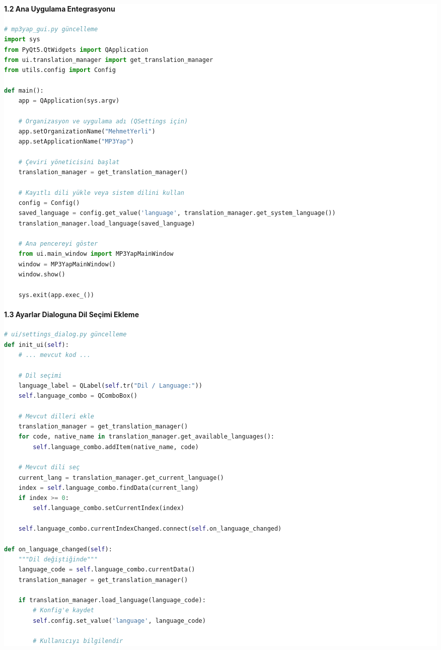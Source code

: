 #### 1.2 Ana Uygulama Entegrasyonu
```python
# mp3yap_gui.py güncelleme
import sys
from PyQt5.QtWidgets import QApplication
from ui.translation_manager import get_translation_manager
from utils.config import Config

def main():
    app = QApplication(sys.argv)
    
    # Organizasyon ve uygulama adı (QSettings için)
    app.setOrganizationName("MehmetYerli")
    app.setApplicationName("MP3Yap")
    
    # Çeviri yöneticisini başlat
    translation_manager = get_translation_manager()
    
    # Kayıtlı dili yükle veya sistem dilini kullan
    config = Config()
    saved_language = config.get_value('language', translation_manager.get_system_language())
    translation_manager.load_language(saved_language)
    
    # Ana pencereyi göster
    from ui.main_window import MP3YapMainWindow
    window = MP3YapMainWindow()
    window.show()
    
    sys.exit(app.exec_())
```

#### 1.3 Ayarlar Dialoguna Dil Seçimi Ekleme
```python
# ui/settings_dialog.py güncelleme
def init_ui(self):
    # ... mevcut kod ...
    
    # Dil seçimi
    language_label = QLabel(self.tr("Dil / Language:"))
    self.language_combo = QComboBox()
    
    # Mevcut dilleri ekle
    translation_manager = get_translation_manager()
    for code, native_name in translation_manager.get_available_languages():
        self.language_combo.addItem(native_name, code)
    
    # Mevcut dili seç
    current_lang = translation_manager.get_current_language()
    index = self.language_combo.findData(current_lang)
    if index >= 0:
        self.language_combo.setCurrentIndex(index)
    
    self.language_combo.currentIndexChanged.connect(self.on_language_changed)
    
def on_language_changed(self):
    """Dil değiştiğinde"""
    language_code = self.language_combo.currentData()
    translation_manager = get_translation_manager()
    
    if translation_manager.load_language(language_code):
        # Konfig'e kaydet
        self.config.set_value('language', language_code)
        
        # Kullanıcıyı bilgilendir
```